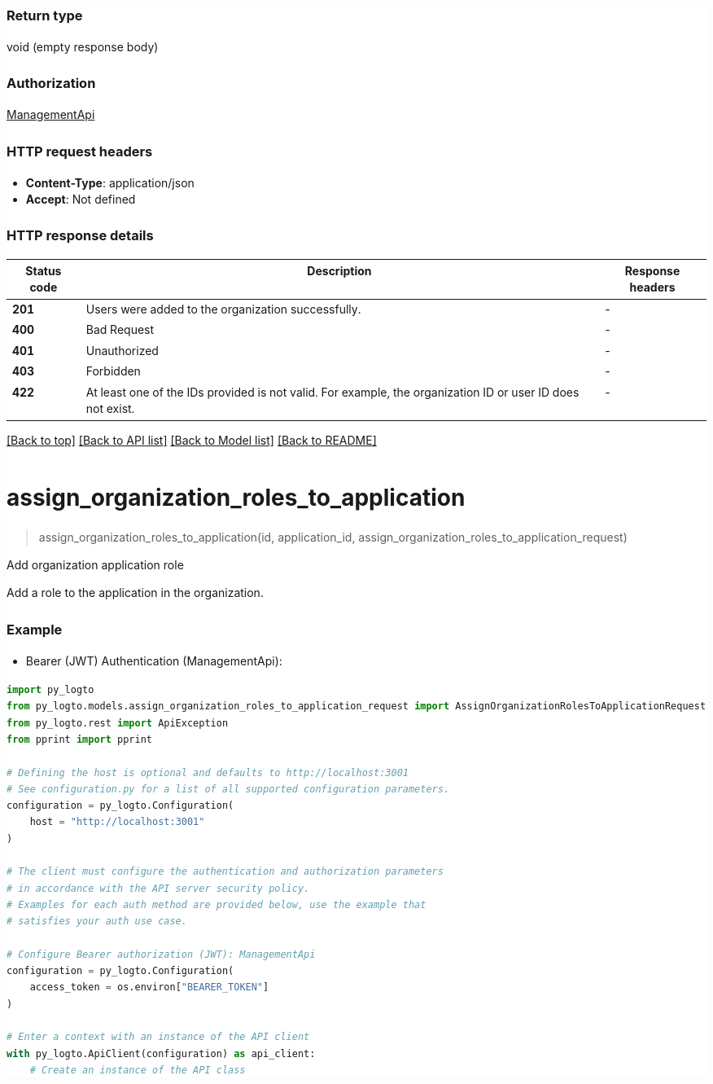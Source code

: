 ### Return type

void (empty response body)

### Authorization

[ManagementApi](../README.md#ManagementApi)

### HTTP request headers

 - **Content-Type**: application/json
 - **Accept**: Not defined

### HTTP response details

| Status code | Description | Response headers |
|-------------|-------------|------------------|
**201** | Users were added to the organization successfully. |  -  |
**400** | Bad Request |  -  |
**401** | Unauthorized |  -  |
**403** | Forbidden |  -  |
**422** | At least one of the IDs provided is not valid. For example, the organization ID or user ID does not exist. |  -  |

[[Back to top]](#) [[Back to API list]](../README.md#documentation-for-api-endpoints) [[Back to Model list]](../README.md#documentation-for-models) [[Back to README]](../README.md)

# **assign_organization_roles_to_application**
> assign_organization_roles_to_application(id, application_id, assign_organization_roles_to_application_request)

Add organization application role

Add a role to the application in the organization.

### Example

* Bearer (JWT) Authentication (ManagementApi):

```python
import py_logto
from py_logto.models.assign_organization_roles_to_application_request import AssignOrganizationRolesToApplicationRequest
from py_logto.rest import ApiException
from pprint import pprint

# Defining the host is optional and defaults to http://localhost:3001
# See configuration.py for a list of all supported configuration parameters.
configuration = py_logto.Configuration(
    host = "http://localhost:3001"
)

# The client must configure the authentication and authorization parameters
# in accordance with the API server security policy.
# Examples for each auth method are provided below, use the example that
# satisfies your auth use case.

# Configure Bearer authorization (JWT): ManagementApi
configuration = py_logto.Configuration(
    access_token = os.environ["BEARER_TOKEN"]
)

# Enter a context with an instance of the API client
with py_logto.ApiClient(configuration) as api_client:
    # Create an instance of the API class
```